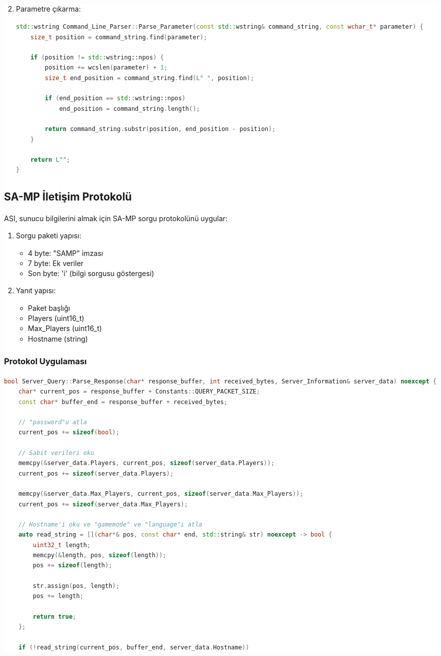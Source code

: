 2. Parametre çıkarma:
   ```cpp
   std::wstring Command_Line_Parser::Parse_Parameter(const std::wstring& command_string, const wchar_t* parameter) {
       size_t position = command_string.find(parameter);
       
       if (position != std::wstring::npos) {
           position += wcslen(parameter) + 1;
           size_t end_position = command_string.find(L" ", position);
           
           if (end_position == std::wstring::npos)
               end_position = command_string.length();
           
           return command_string.substr(position, end_position - position);
       }
       
       return L"";
   }
   ```

## SA-MP İletişim Protokolü

ASI, sunucu bilgilerini almak için SA-MP sorgu protokolünü uygular:
1. Sorgu paketi yapısı:
    - 4 byte: "SAMP" imzası
    - 7 byte: Ek veriler
    - Son byte: 'i' (bilgi sorgusu göstergesi)

2. Yanıt yapısı:
    - Paket başlığı
    - Players (uint16_t)
    - Max_Players (uint16_t)
    - Hostname (string)

### Protokol Uygulaması

```cpp
bool Server_Query::Parse_Response(char* response_buffer, int received_bytes, Server_Information& server_data) noexcept {
    char* current_pos = response_buffer + Constants::QUERY_PACKET_SIZE;
    const char* buffer_end = response_buffer + received_bytes;

    // "password"u atla
    current_pos += sizeof(bool);
    
    // Sabit verileri oku
    memcpy(&server_data.Players, current_pos, sizeof(server_data.Players));
    current_pos += sizeof(server_data.Players);
    
    memcpy(&server_data.Max_Players, current_pos, sizeof(server_data.Max_Players));
    current_pos += sizeof(server_data.Max_Players);

    // Hostname'i oku ve "gamemode" ve "language"ı atla
    auto read_string = [](char*& pos, const char* end, std::string& str) noexcept -> bool {
        uint32_t length;
        memcpy(&length, pos, sizeof(length));
        pos += sizeof(length);
        
        str.assign(pos, length);
        pos += length;
        
        return true;
    };

    if (!read_string(current_pos, buffer_end, server_data.Hostname))
```